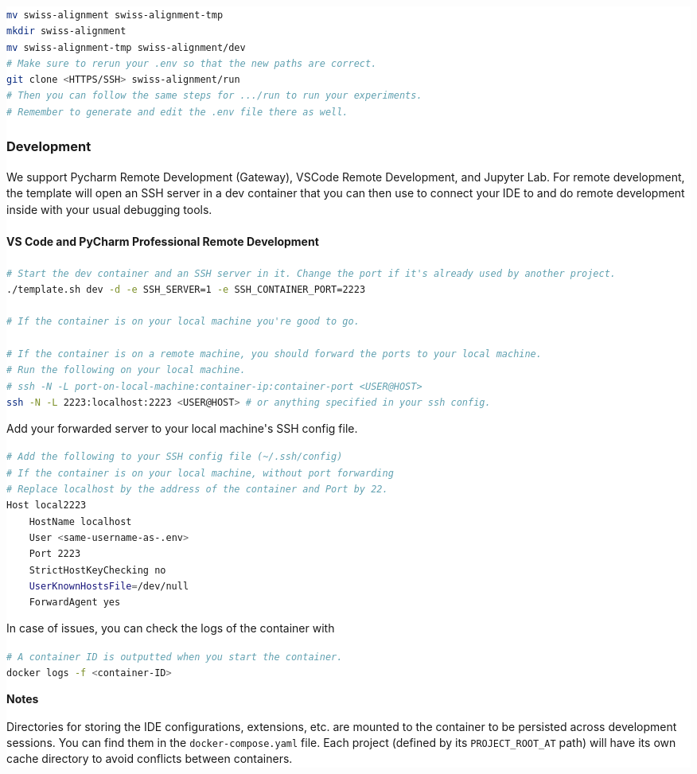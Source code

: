 ```bash
mv swiss-alignment swiss-alignment-tmp
mkdir swiss-alignment
mv swiss-alignment-tmp swiss-alignment/dev
# Make sure to rerun your .env so that the new paths are correct.
git clone <HTTPS/SSH> swiss-alignment/run
# Then you can follow the same steps for .../run to run your experiments.
# Remember to generate and edit the .env file there as well.
```

### Development

We support Pycharm Remote Development (Gateway), VSCode Remote Development, and Jupyter Lab.
For remote development, the template will open an SSH server in a dev container
that you can then use to connect your IDE to and do remote development inside with your usual debugging tools.

#### VS Code and PyCharm Professional Remote Development

```bash
# Start the dev container and an SSH server in it. Change the port if it's already used by another project.
./template.sh dev -d -e SSH_SERVER=1 -e SSH_CONTAINER_PORT=2223

# If the container is on your local machine you're good to go.

# If the container is on a remote machine, you should forward the ports to your local machine.
# Run the following on your local machine.
# ssh -N -L port-on-local-machine:container-ip:container-port <USER@HOST>
ssh -N -L 2223:localhost:2223 <USER@HOST> # or anything specified in your ssh config.
```

Add your forwarded server to your local machine's SSH config file.
```bash
# Add the following to your SSH config file (~/.ssh/config)
# If the container is on your local machine, without port forwarding
# Replace localhost by the address of the container and Port by 22.
Host local2223
	HostName localhost
	User <same-username-as-.env>
	Port 2223
	StrictHostKeyChecking no
	UserKnownHostsFile=/dev/null
	ForwardAgent yes
```

In case of issues, you can check the logs of the container with
```bash
# A container ID is outputted when you start the container.
docker logs -f <container-ID>
```

**Notes**

Directories for storing the IDE configurations, extensions, etc.
are mounted to the container to be persisted across development sessions.
You can find them in the `docker-compose.yaml` file.
Each project (defined by its `PROJECT_ROOT_AT` path) will have its own cache directory to avoid conflicts
between containers.
